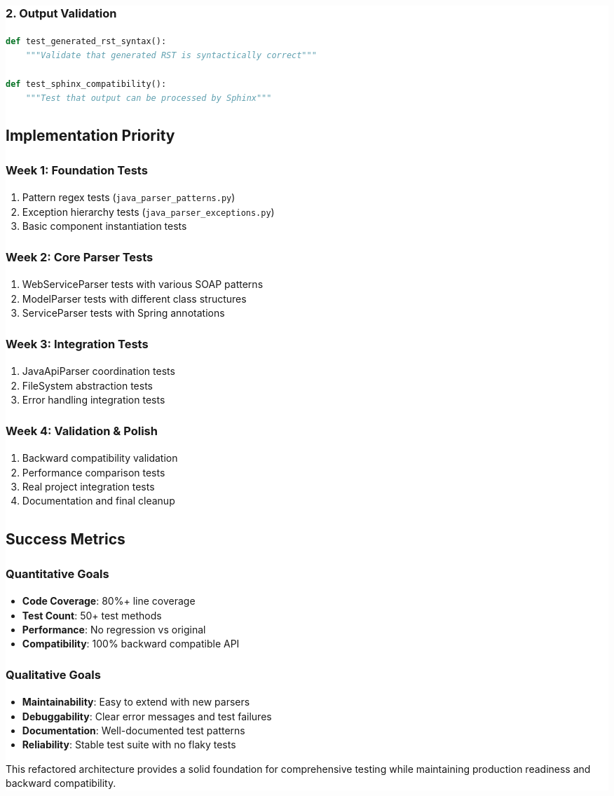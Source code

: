 ### 2. Output Validation
```python
def test_generated_rst_syntax():
    """Validate that generated RST is syntactically correct"""
    
def test_sphinx_compatibility():
    """Test that output can be processed by Sphinx"""
```

## Implementation Priority

### Week 1: Foundation Tests
1. Pattern regex tests (`java_parser_patterns.py`)
2. Exception hierarchy tests (`java_parser_exceptions.py`)
3. Basic component instantiation tests

### Week 2: Core Parser Tests  
1. WebServiceParser tests with various SOAP patterns
2. ModelParser tests with different class structures
3. ServiceParser tests with Spring annotations

### Week 3: Integration Tests
1. JavaApiParser coordination tests
2. FileSystem abstraction tests
3. Error handling integration tests

### Week 4: Validation & Polish
1. Backward compatibility validation
2. Performance comparison tests
3. Real project integration tests
4. Documentation and final cleanup

## Success Metrics

### Quantitative Goals
- **Code Coverage**: 80%+ line coverage
- **Test Count**: 50+ test methods
- **Performance**: No regression vs original
- **Compatibility**: 100% backward compatible API

### Qualitative Goals  
- **Maintainability**: Easy to extend with new parsers
- **Debuggability**: Clear error messages and test failures
- **Documentation**: Well-documented test patterns
- **Reliability**: Stable test suite with no flaky tests

This refactored architecture provides a solid foundation for comprehensive testing while maintaining production readiness and backward compatibility.